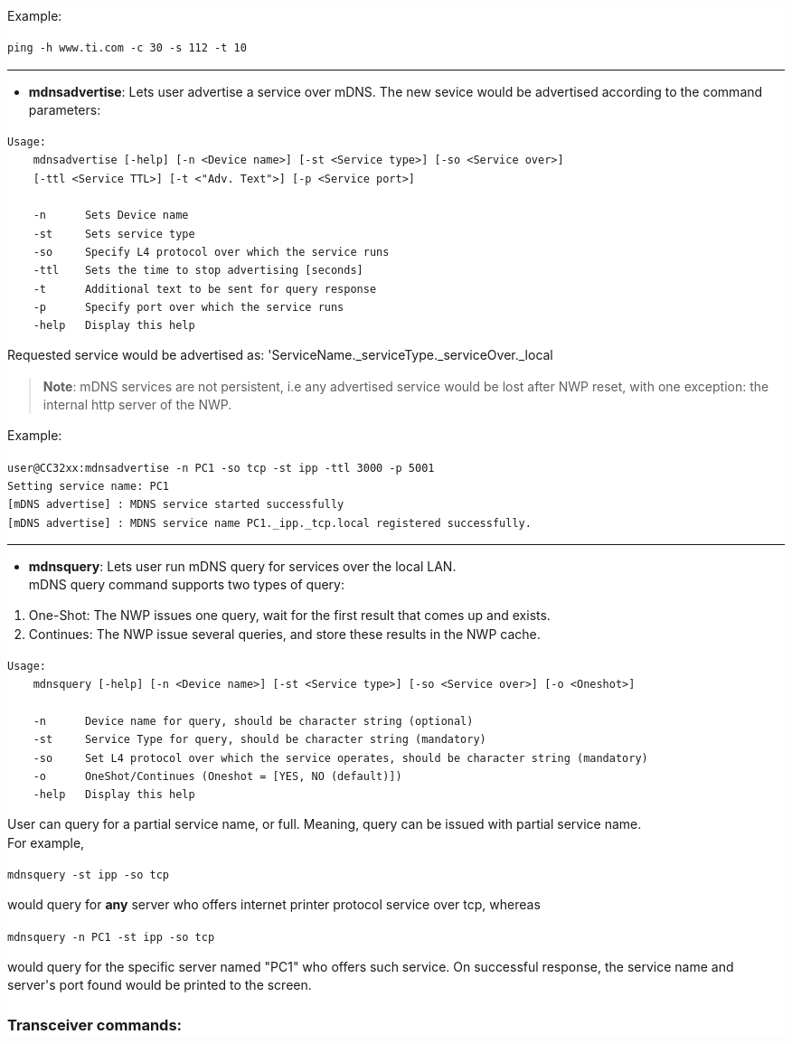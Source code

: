 Example:
```
ping -h www.ti.com -c 30 -s 112 -t 10
```

----------
* **mdnsadvertise**: Lets user advertise a service over mDNS. The new sevice would be advertised according to the command parameters:
```
Usage: 
    mdnsadvertise [-help] [-n <Device name>] [-st <Service type>] [-so <Service over>]
    [-ttl <Service TTL>] [-t <"Adv. Text">] [-p <Service port>]
    
    -n      Sets Device name
    -st     Sets service type
    -so     Specify L4 protocol over which the service runs
    -ttl    Sets the time to stop advertising [seconds]
    -t      Additional text to be sent for query response
    -p      Specify port over which the service runs
    -help   Display this help
```
Requested service would be advertised as: 'ServiceName._serviceType._serviceOver._local

> **Note**: mDNS services are not persistent, i.e any advertised service would be lost after NWP reset, with one exception: the internal http server of the NWP. 

Example:
```
user@CC32xx:mdnsadvertise -n PC1 -so tcp -st ipp -ttl 3000 -p 5001
Setting service name: PC1
[mDNS advertise] : MDNS service started successfully
[mDNS advertise] : MDNS service name PC1._ipp._tcp.local registered successfully.
```

----------
* **mdnsquery**: Lets user run mDNS query for services over the local LAN.  
mDNS query command supports two types of query:
1. One-Shot: The NWP issues one query, wait for the first result that comes up and exists.
2. Continues: The NWP issue several queries, and store these results in the NWP cache.

```
Usage: 
    mdnsquery [-help] [-n <Device name>] [-st <Service type>] [-so <Service over>] [-o <Oneshot>]
   
    -n      Device name for query, should be character string (optional)
    -st     Service Type for query, should be character string (mandatory)
    -so     Set L4 protocol over which the service operates, should be character string (mandatory)
    -o      OneShot/Continues (Oneshot = [YES, NO (default)])
    -help   Display this help
```
User can query for a partial service name, or full. Meaning, query can be issued with partial service name.  
For example,

```
mdnsquery -st ipp -so tcp
```
would query for **any** server who offers internet printer protocol service over tcp, whereas
```
mdnsquery -n PC1 -st ipp -so tcp
```  
would query for the specific server named "PC1" who offers such service.
On successful response, the service name and server's port found would be printed to the screen.
### Transceiver commands:  
